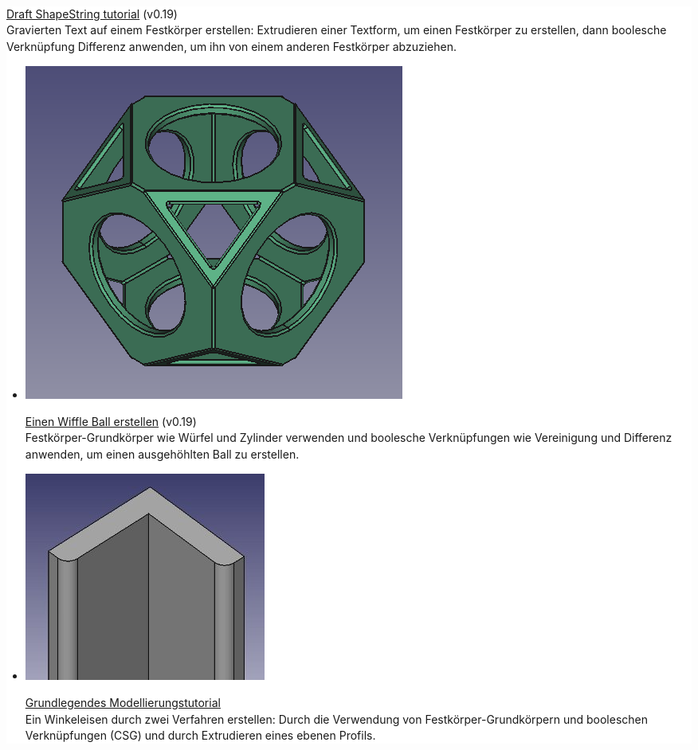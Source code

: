  [Draft ShapeString tutorial](/Draft_ShapeString_tutorial/de "Draft ShapeString tutorial/de") (v0.19)  
  Gravierten Text auf einem Festkörper erstellen: Extrudieren einer Textform, um einen Festkörper zu erstellen, dann boolesche Verknüpfung Differenz anwenden, um ihn von einem anderen Festkörper abzuziehen.

- [![Einen Wiffle Ball erstellen (v0.19) Festkörper-Grundkörper wie Würfel und Zylinder verwenden und boolesche Verknüpfungen wie Vereinigung und Differenz anwenden, um einen ausgehöhlten Ball zu erstellen.](/src/assets/images/10_T03_Part_ball_fillet.png)](/Whiffle_Ball_tutorial/de "Einen Wiffle Ball erstellen (v0.19) Festkörper-Grundkörper wie Würfel und Zylinder verwenden und boolesche Verknüpfungen wie Vereinigung und Differenz anwenden, um einen ausgehöhlten Ball zu erstellen.")

  [Einen Wiffle Ball erstellen](/Whiffle_Ball_tutorial/de "Whiffle Ball tutorial/de") (v0.19)  
  Festkörper-Grundkörper wie Würfel und Zylinder verwenden und boolesche Verknüpfungen wie Vereinigung und Differenz anwenden, um einen ausgehöhlten Ball zu erstellen.

- [![Grundlegendes Modellierungstutorial Ein Winkeleisen durch zwei Verfahren erstellen: Durch die Verwendung von Festkörper-Grundkörpern und booleschen Verknüpfungen (CSG) und durch Extrudieren eines ebenen Profils.](/src/assets/images/Tutorial-normand06.jpg)](/Basic_modeling_tutorial/de "Grundlegendes Modellierungstutorial Ein Winkeleisen durch zwei Verfahren erstellen: Durch die Verwendung von Festkörper-Grundkörpern und booleschen Verknüpfungen (CSG) und durch Extrudieren eines ebenen Profils.")

  [Grundlegendes Modellierungstutorial](/Basic_modeling_tutorial/de "Basic modeling tutorial/de")  
  Ein Winkeleisen durch zwei Verfahren erstellen: Durch die Verwendung von Festkörper-Grundkörpern und booleschen Verknüpfungen (CSG) und durch Extrudieren eines ebenen Profils.
